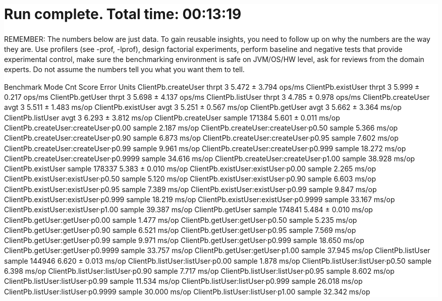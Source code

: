 
# Run complete. Total time: 00:13:19

REMEMBER: The numbers below are just data. To gain reusable insights, you need to follow up on
why the numbers are the way they are. Use profilers (see -prof, -lprof), design factorial
experiments, perform baseline and negative tests that provide experimental control, make sure
the benchmarking environment is safe on JVM/OS/HW level, ask for reviews from the domain experts.
Do not assume the numbers tell you what you want them to tell.

Benchmark                                 Mode     Cnt   Score   Error   Units
ClientPb.createUser                      thrpt       3   5.472 ± 3.794  ops/ms
ClientPb.existUser                       thrpt       3   5.999 ± 0.217  ops/ms
ClientPb.getUser                         thrpt       3   5.698 ± 4.137  ops/ms
ClientPb.listUser                        thrpt       3   4.785 ± 0.978  ops/ms
ClientPb.createUser                       avgt       3   5.511 ± 1.483   ms/op
ClientPb.existUser                        avgt       3   5.251 ± 0.567   ms/op
ClientPb.getUser                          avgt       3   5.662 ± 3.364   ms/op
ClientPb.listUser                         avgt       3   6.293 ± 3.812   ms/op
ClientPb.createUser                     sample  171384   5.601 ± 0.011   ms/op
ClientPb.createUser:createUser·p0.00    sample           2.187           ms/op
ClientPb.createUser:createUser·p0.50    sample           5.366           ms/op
ClientPb.createUser:createUser·p0.90    sample           6.873           ms/op
ClientPb.createUser:createUser·p0.95    sample           7.602           ms/op
ClientPb.createUser:createUser·p0.99    sample           9.961           ms/op
ClientPb.createUser:createUser·p0.999   sample          18.272           ms/op
ClientPb.createUser:createUser·p0.9999  sample          34.616           ms/op
ClientPb.createUser:createUser·p1.00    sample          38.928           ms/op
ClientPb.existUser                      sample  178337   5.383 ± 0.010   ms/op
ClientPb.existUser:existUser·p0.00      sample           2.265           ms/op
ClientPb.existUser:existUser·p0.50      sample           5.120           ms/op
ClientPb.existUser:existUser·p0.90      sample           6.603           ms/op
ClientPb.existUser:existUser·p0.95      sample           7.389           ms/op
ClientPb.existUser:existUser·p0.99      sample           9.847           ms/op
ClientPb.existUser:existUser·p0.999     sample          18.219           ms/op
ClientPb.existUser:existUser·p0.9999    sample          33.167           ms/op
ClientPb.existUser:existUser·p1.00      sample          39.387           ms/op
ClientPb.getUser                        sample  174841   5.484 ± 0.010   ms/op
ClientPb.getUser:getUser·p0.00          sample           1.477           ms/op
ClientPb.getUser:getUser·p0.50          sample           5.235           ms/op
ClientPb.getUser:getUser·p0.90          sample           6.521           ms/op
ClientPb.getUser:getUser·p0.95          sample           7.569           ms/op
ClientPb.getUser:getUser·p0.99          sample           9.971           ms/op
ClientPb.getUser:getUser·p0.999         sample          18.650           ms/op
ClientPb.getUser:getUser·p0.9999        sample          33.757           ms/op
ClientPb.getUser:getUser·p1.00          sample          37.945           ms/op
ClientPb.listUser                       sample  144946   6.620 ± 0.013   ms/op
ClientPb.listUser:listUser·p0.00        sample           1.878           ms/op
ClientPb.listUser:listUser·p0.50        sample           6.398           ms/op
ClientPb.listUser:listUser·p0.90        sample           7.717           ms/op
ClientPb.listUser:listUser·p0.95        sample           8.602           ms/op
ClientPb.listUser:listUser·p0.99        sample          11.534           ms/op
ClientPb.listUser:listUser·p0.999       sample          26.018           ms/op
ClientPb.listUser:listUser·p0.9999      sample          30.000           ms/op
ClientPb.listUser:listUser·p1.00        sample          32.342           ms/op
